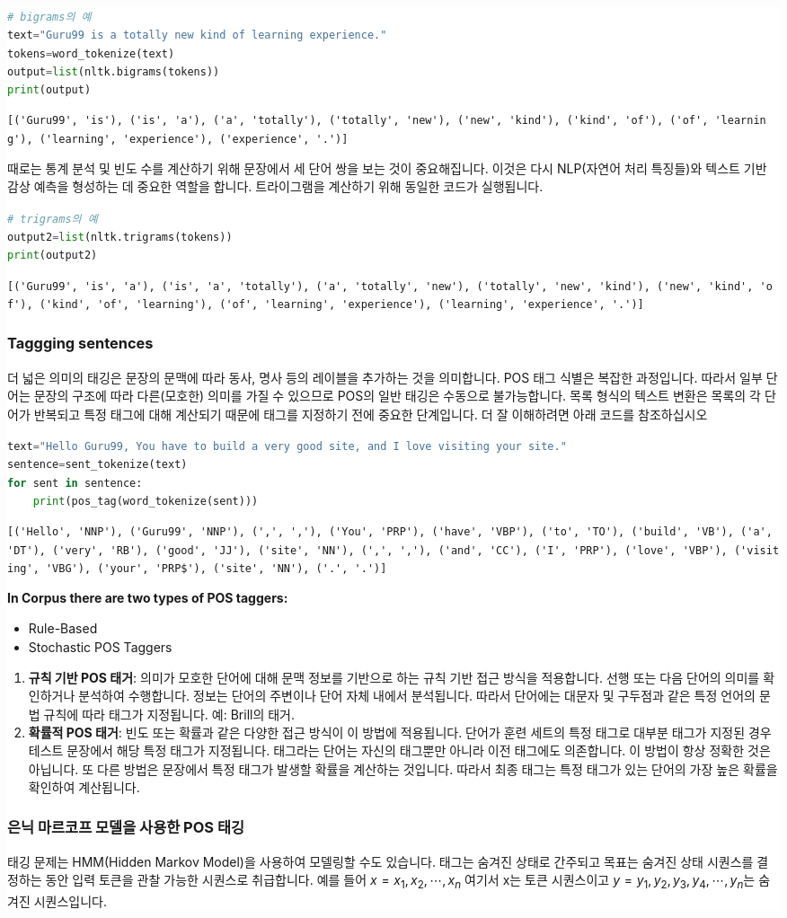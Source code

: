 ```python
# bigrams의 예
text="Guru99 is a totally new kind of learning experience."
tokens=word_tokenize(text)
output=list(nltk.bigrams(tokens))
print(output)
```

    [('Guru99', 'is'), ('is', 'a'), ('a', 'totally'), ('totally', 'new'), ('new', 'kind'), ('kind', 'of'), ('of', 'learning'), ('learning', 'experience'), ('experience', '.')]


때로는 통계 분석 및 빈도 수를 계산하기 위해 문장에서 세 단어 쌍을 보는 것이 중요해집니다. 이것은 다시 NLP(자연어 처리 특징들)와 텍스트 기반 감상 예측을 형성하는 데 중요한 역할을 합니다. 트라이그램을 계산하기 위해 동일한 코드가 실행됩니다.


```python
# trigrams의 예 
output2=list(nltk.trigrams(tokens))
print(output2)
```

    [('Guru99', 'is', 'a'), ('is', 'a', 'totally'), ('a', 'totally', 'new'), ('totally', 'new', 'kind'), ('new', 'kind', 'of'), ('kind', 'of', 'learning'), ('of', 'learning', 'experience'), ('learning', 'experience', '.')]


### Taggging sentences
더 넓은 의미의 태깅은 문장의 문맥에 따라 동사, 명사 등의 레이블을 추가하는 것을 의미합니다. POS 태그 식별은 복잡한 과정입니다. 따라서 일부 단어는 문장의 구조에 따라 다른(모호한) 의미를 가질 수 있으므로 POS의 일반 태깅은 수동으로 불가능합니다. 목록 형식의 텍스트 변환은 목록의 각 단어가 반복되고 특정 태그에 대해 계산되기 때문에 태그를 지정하기 전에 중요한 단계입니다. 더 잘 이해하려면 아래 코드를 참조하십시오


```python
text="Hello Guru99, You have to build a very good site, and I love visiting your site."
sentence=sent_tokenize(text)
for sent in sentence:
    print(pos_tag(word_tokenize(sent)))
```

    [('Hello', 'NNP'), ('Guru99', 'NNP'), (',', ','), ('You', 'PRP'), ('have', 'VBP'), ('to', 'TO'), ('build', 'VB'), ('a', 'DT'), ('very', 'RB'), ('good', 'JJ'), ('site', 'NN'), (',', ','), ('and', 'CC'), ('I', 'PRP'), ('love', 'VBP'), ('visiting', 'VBG'), ('your', 'PRP$'), ('site', 'NN'), ('.', '.')]


**In Corpus there are two types of POS taggers:**

- Rule-Based
- Stochastic POS Taggers

1. **규칙 기반 POS 태거**: 의미가 모호한 단어에 대해 문맥 정보를 기반으로 하는 규칙 기반 접근 방식을 적용합니다. 선행 또는 다음 단어의 의미를 확인하거나 분석하여 수행합니다. 정보는 단어의 주변이나 단어 자체 내에서 분석됩니다. 따라서 단어에는 대문자 및 구두점과 같은 특정 언어의 문법 규칙에 따라 태그가 지정됩니다. 예: Brill의 태거. 
2. **확률적 POS 태거**: 빈도 또는 확률과 같은 다양한 접근 방식이 이 방법에 적용됩니다. 단어가 훈련 세트의 특정 태그로 대부분 태그가 지정된 경우 테스트 문장에서 해당 특정 태그가 지정됩니다. 태그라는 단어는 자신의 태그뿐만 아니라 이전 태그에도 의존합니다. 이 방법이 항상 정확한 것은 아닙니다. 또 다른 방법은 문장에서 특정 태그가 발생할 확률을 계산하는 것입니다. 따라서 최종 태그는 특정 태그가 있는 단어의 가장 높은 확률을 확인하여 계산됩니다.

### 은닉 마르코프 모델을 사용한 POS 태깅 
태깅 문제는 HMM(Hidden Markov Model)을 사용하여 모델링할 수도 있습니다. 태그는 숨겨진 상태로 간주되고 목표는 숨겨진 상태 시퀀스를 결정하는 동안 입력 토큰을 관찰 가능한 시퀀스로 취급합니다. 예를 들어 $x = x_1,x_2,\cdots,x_n$ 여기서 x는 토큰 시퀀스이고 $y = y_1,y_2,y_3,y_4, \cdots, y_n$는 숨겨진 시퀀스입니다. 

